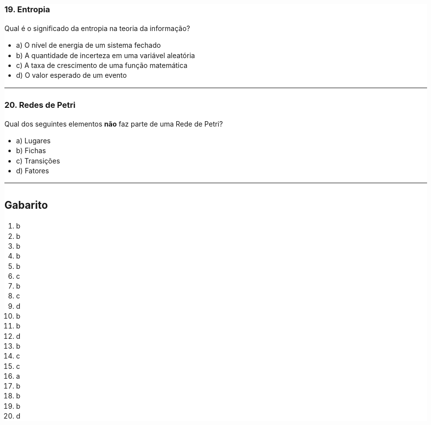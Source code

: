 
### 19. Entropia
Qual é o significado da entropia na teoria da informação?
- a) O nível de energia de um sistema fechado
- b) A quantidade de incerteza em uma variável aleatória
- c) A taxa de crescimento de uma função matemática
- d) O valor esperado de um evento

---

### 20. Redes de Petri
Qual dos seguintes elementos **não** faz parte de uma Rede de Petri?
- a) Lugares
- b) Fichas
- c) Transições
- d) Fatores

---

## Gabarito

1. b  
2. b  
3. b  
4. b  
5. b  
6. c  
7. b  
8. c  
9. d  
10. b  
11. b  
12. d  
13. b  
14. c  
15. c  
16. a  
17. b  
18. b  
19. b  
20. d
